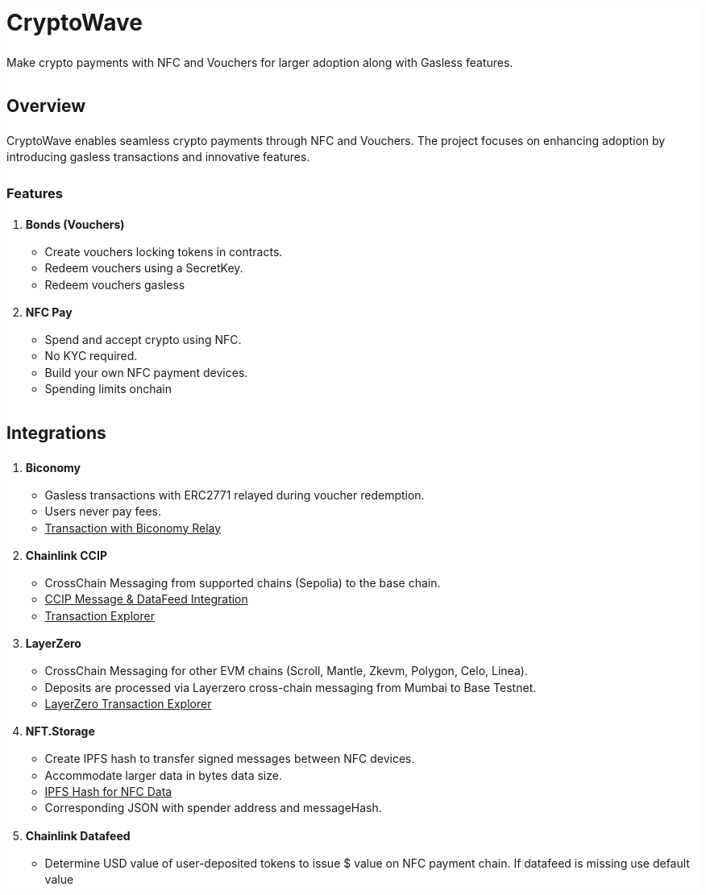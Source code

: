 # CryptoWave

Make crypto payments with NFC and Vouchers for larger adoption along with Gasless features.

## Overview

CryptoWave enables seamless crypto payments through NFC and Vouchers. The project focuses on enhancing adoption by introducing gasless transactions and innovative features.

### Features

1. **Bonds (Vouchers)**
   - Create vouchers locking tokens in contracts.
   - Redeem vouchers using a SecretKey.
   - Redeem vouchers gasless

2. **NFC Pay**
   - Spend and accept crypto using NFC.
   - No KYC required.
   - Build your own NFC payment devices.
   - Spending limits onchain

## Integrations

1. **Biconomy**
   - Gasless transactions with ERC2771 relayed during voucher redemption.
   - Users never pay fees.
   - [Transaction with Biconomy Relay](https://goerli.etherscan.io/tx/0xd2dbb231ec2cfeafdbe920a5e1fcf939de64425697beb4a20a45b807108690e5)

2. **Chainlink CCIP**
   - CrossChain Messaging from supported chains (Sepolia) to the base chain.
   - [CCIP Message & DataFeed Integration](https://ccip.chain.link/msg/0xef2c358a9ae98c1944afb83664e71cc9de2c6b158a89cc211e86dbc9c9323c33)
   - [Transaction Explorer](https://explorer.phalcon.xyz/tx/sepolia/0x14988a7a7ff6a3352b2b9a8e9f6cbbeaf0e115c250a8c7ff6d820b8bc0cf5ac1)

3. **LayerZero**
   - CrossChain Messaging for other EVM chains (Scroll, Mantle, Zkevm, Polygon, Celo, Linea).
   - Deposits are processed via Layerzero cross-chain messaging from Mumbai to Base Testnet.
   - [LayerZero Transaction Explorer](https://testnet.layerzeroscan.com/tx/0x43bf95317ef40367670a9de1822ba0f8a493a5e8998d9ca83af1be61beb2aca7)

4. **NFT.Storage**
   - Create IPFS hash to transfer signed messages between NFC devices.
   - Accommodate larger data in bytes data size.
   - [IPFS Hash for NFC Data](https://bafkreiciulrdlfq2ky22spks2gcnkt66d7v3qrrjzvtoqfd5qtbgt4uzom)
   - Corresponding JSON with spender address and messageHash.

5. **Chainlink Datafeed**
   - Determine USD value of user-deposited tokens to issue $ value on NFC payment chain. If datafeed is missing use default value
